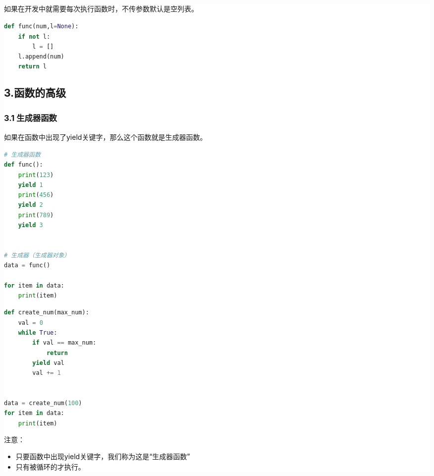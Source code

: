如果在开发中就需要每次执行函数时，不传参数默认是空列表。

```python
def func(num,l=None):
    if not l:
        l = []
    l.append(num)
    return l
```



## 3.函数的高级

### 3.1 生成器函数

如果在函数中出现了yield关键字，那么这个函数就是生成器函数。

```python
# 生成器函数
def func():
    print(123)
    yield 1
    print(456)
    yield 2
    print(789)
    yield 3
    
    
# 生成器（生成器对象）
data = func()

for item in data:
    print(item)
```



```python
def create_num(max_num):
    val = 0
    while True:
        if val == max_num:
            return
        yield val
        val += 1


data = create_num(100)
for item in data:
    print(item)
```

注意：

- 只要函数中出现yield关键字，我们称为这是“生成器函数”
- 只有被循环的才执行。
